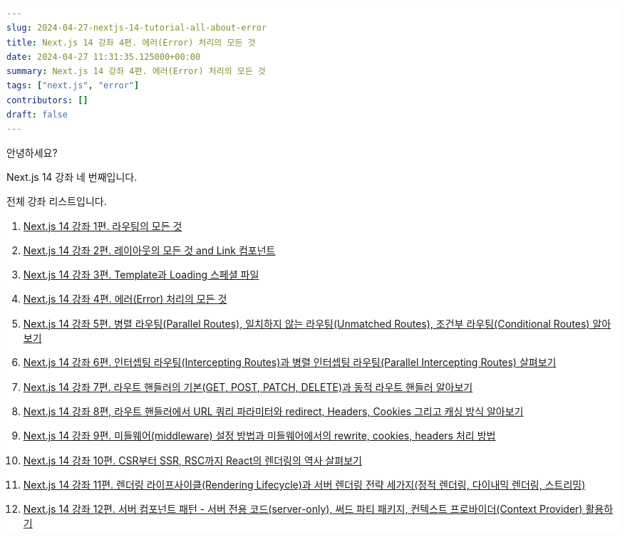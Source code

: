 ```yaml
---
slug: 2024-04-27-nextjs-14-tutorial-all-about-error
title: Next.js 14 강좌 4편. 에러(Error) 처리의 모든 것
date: 2024-04-27 11:31:35.125000+00:00
summary: Next.js 14 강좌 4편. 에러(Error) 처리의 모든 것
tags: ["next.js", "error"]
contributors: []
draft: false
---
```


안녕하세요?

Next.js 14 강좌 네 번째입니다.

전체 강좌 리스트입니다.

1. [Next.js 14 강좌 1편. 라우팅의 모든 것](https://mycodingshub.github.io/blog/2024-01-13-nextjs-14-tutorial-1-all-about-routing)

2. [Next.js 14 강좌 2편. 레이아웃의 모든 것 and Link 컴포넌트](https://mycodingshub.github.io/blog/2024-01-14-nextjs-14-tutorial-2-all-about-layout-and-link-component)

3. [Next.js 14 강좌 3편. Template과 Loading 스페셜 파일](https://mycodingshub.github.io/blog/2024-04-20-nextjs-14-tutorial-template-and-loading-ui-special-files)

4. [Next.js 14 강좌 4편. 에러(Error) 처리의 모든 것](https://mycodingshub.github.io/blog/2024-04-27-nextjs-14-tutorial-all-about-error)

5. [Next.js 14 강좌 5편. 병렬 라우팅(Parallel Routes), 일치하지 않는 라우팅(Unmatched Routes), 조건부 라우팅(Conditional Routes) 알아보기](https://mycodingshub.github.io/blog/2024-04-28)

6. [Next.js 14 강좌 6편. 인터셉팅 라우팅(Intercepting Routes)과 병렬 인터셉팅 라우팅(Parallel Intercepting Routes) 살펴보기](https://mycodingshub.github.io/blog/2024-05-04-nextjs-14-tutorial-6-intercepting-routes-and-parallel-intercepting-routes)

7. [Next.js 14 강좌 7편. 라우트 핸들러의 기본(GET, POST, PATCH, DELETE)과 동적 라우트 핸들러 알아보기](https://mycodingshub.github.io/blog/2024-05-12-nextjs-14-tutorial-route-handler-get-post-patch-delete-method-and-dynamic-route-handler)

8. [Next.js 14 강좌 8편, 라우트 핸들러에서 URL 쿼리 파라미터와 redirect, Headers, Cookies 그리고 캐싱 방식 알아보기](https://mycodingshub.github.io/blog/2024-05-12-nextjs-14-tutorial-route-handler-and-url-query-parameter-redirect-headers-cookies-caching)

9. [Next.js 14 강좌 9편. 미들웨어(middleware) 설정 방법과 미들웨어에서의 rewrite, cookies, headers 처리 방법](https://mycodingshub.github.io/blog/2024-05-12-nextjs-14-tutorial-middleware-and-rewrite-cookies-headers-in-middleware)

10. [Next.js 14 강좌 10편. CSR부터 SSR, RSC까지 React의 렌더링의 역사 살펴보기](https://mycodingshub.github.io/blog/2024-05-14-nextjs-14-tutorial-all-about-rendering-csr-ssr-rsc)

11. [Next.js 14 강좌 11편. 렌더링 라이프사이클(Rendering Lifecycle)과 서버 렌더링 전략 세가지(정적 렌더링, 다이내믹 렌더링, 스트리밍)](https://mycodingshub.github.io/blog/2024-05-15-nextjs-14-tutorial-rendering-lifecycle-static-dynamic-rendering-and-streaming)

12. [Next.js 14 강좌 12편. 서버 컴포넌트 패턴 - 서버 전용 코드(server-only), 써드 파티 패키지, 컨텍스트 프로바이더(Context Provider) 활용하기](https://mycodingshub.github.io/blog/2024-05-15-nextjs-14-server-component-patterns-server-only-third-party-package-context-provider)

